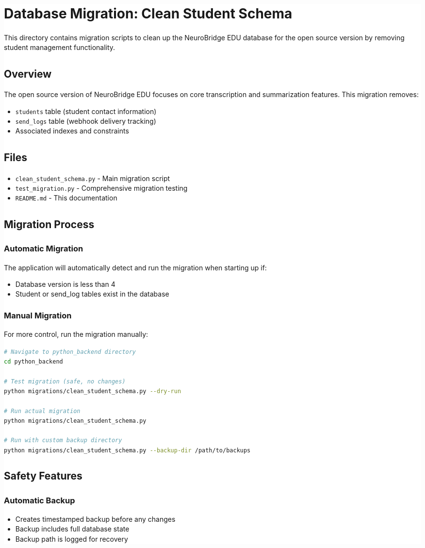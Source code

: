 # Database Migration: Clean Student Schema

This directory contains migration scripts to clean up the NeuroBridge EDU database for the open source version by removing student management functionality.

## Overview

The open source version of NeuroBridge EDU focuses on core transcription and summarization features. This migration removes:
- `students` table (student contact information)
- `send_logs` table (webhook delivery tracking)
- Associated indexes and constraints

## Files

- `clean_student_schema.py` - Main migration script
- `test_migration.py` - Comprehensive migration testing
- `README.md` - This documentation

## Migration Process

### Automatic Migration

The application will automatically detect and run the migration when starting up if:
- Database version is less than 4
- Student or send_log tables exist in the database

### Manual Migration

For more control, run the migration manually:

```bash
# Navigate to python_backend directory
cd python_backend

# Test migration (safe, no changes)
python migrations/clean_student_schema.py --dry-run

# Run actual migration
python migrations/clean_student_schema.py

# Run with custom backup directory
python migrations/clean_student_schema.py --backup-dir /path/to/backups
```

## Safety Features

### Automatic Backup
- Creates timestamped backup before any changes
- Backup includes full database state
- Backup path is logged for recovery
